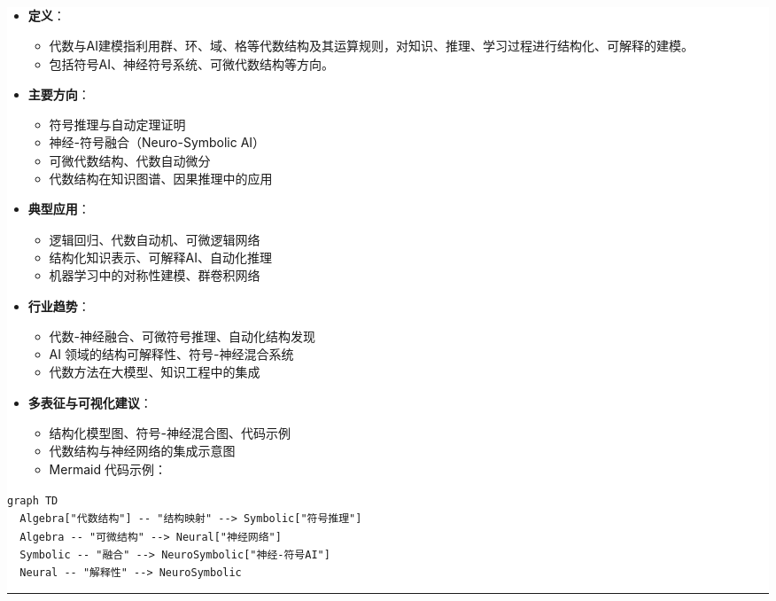 - **定义**：
  - 代数与AI建模指利用群、环、域、格等代数结构及其运算规则，对知识、推理、学习过程进行结构化、可解释的建模。
  - 包括符号AI、神经符号系统、可微代数结构等方向。

- **主要方向**：
  - 符号推理与自动定理证明
  - 神经-符号融合（Neuro-Symbolic AI）
  - 可微代数结构、代数自动微分
  - 代数结构在知识图谱、因果推理中的应用

- **典型应用**：
  - 逻辑回归、代数自动机、可微逻辑网络
  - 结构化知识表示、可解释AI、自动化推理
  - 机器学习中的对称性建模、群卷积网络

- **行业趋势**：
  - 代数-神经融合、可微符号推理、自动化结构发现
  - AI 领域的结构可解释性、符号-神经混合系统
  - 代数方法在大模型、知识工程中的集成

- **多表征与可视化建议**：
  - 结构化模型图、符号-神经混合图、代码示例
  - 代数结构与神经网络的集成示意图
  - Mermaid 代码示例：

```text
graph TD
  Algebra["代数结构"] -- "结构映射" --> Symbolic["符号推理"]
  Algebra -- "可微结构" --> Neural["神经网络"]
  Symbolic -- "融合" --> NeuroSymbolic["神经-符号AI"]
  Neural -- "解释性" --> NeuroSymbolic
```

---
